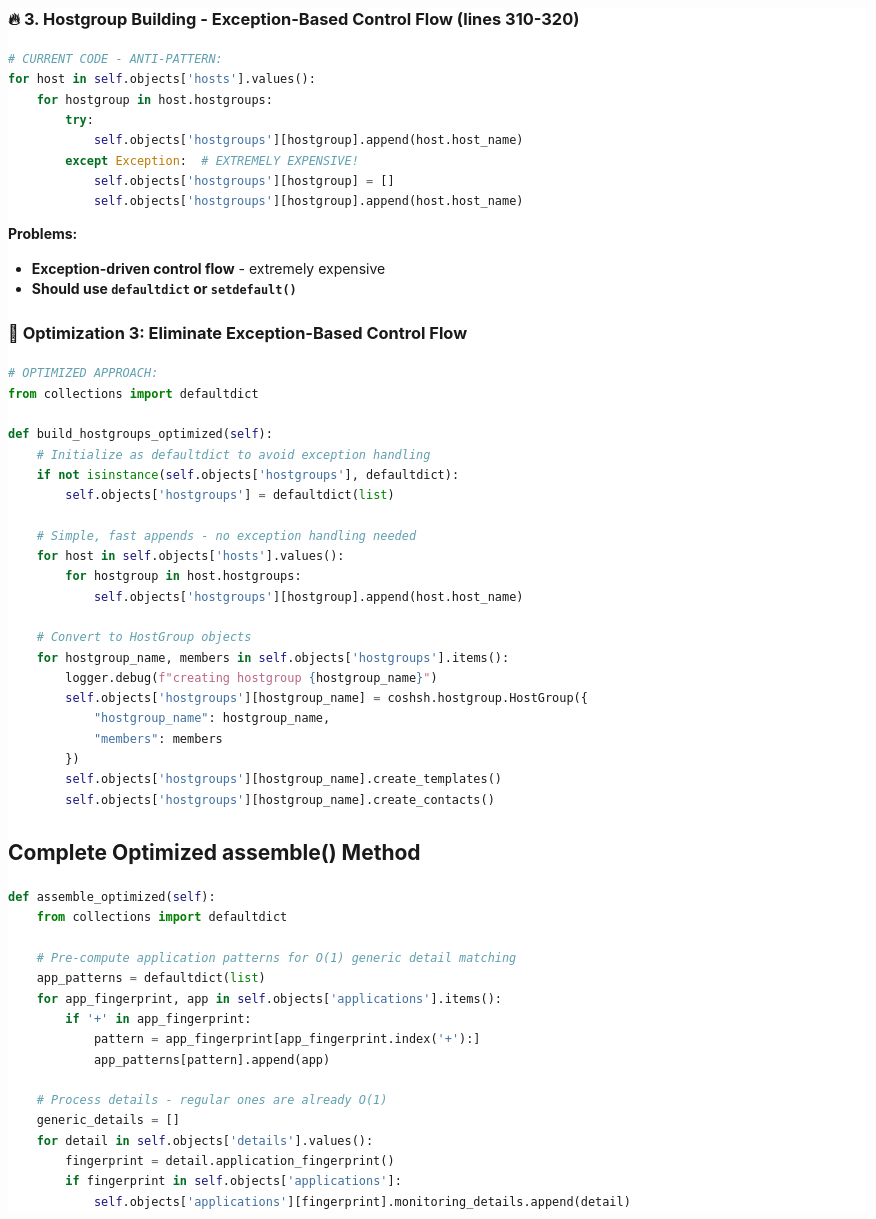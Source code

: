 ### 🔥 **3. Hostgroup Building - Exception-Based Control Flow** (lines 310-320)

```python
# CURRENT CODE - ANTI-PATTERN:
for host in self.objects['hosts'].values():
    for hostgroup in host.hostgroups:
        try:
            self.objects['hostgroups'][hostgroup].append(host.host_name)
        except Exception:  # EXTREMELY EXPENSIVE!
            self.objects['hostgroups'][hostgroup] = []
            self.objects['hostgroups'][hostgroup].append(host.host_name)
```

**Problems:**
- **Exception-driven control flow** - extremely expensive
- **Should use `defaultdict` or `setdefault()`**

### 🚀 **Optimization 3: Eliminate Exception-Based Control Flow**

```python
# OPTIMIZED APPROACH:
from collections import defaultdict

def build_hostgroups_optimized(self):
    # Initialize as defaultdict to avoid exception handling
    if not isinstance(self.objects['hostgroups'], defaultdict):
        self.objects['hostgroups'] = defaultdict(list)
    
    # Simple, fast appends - no exception handling needed
    for host in self.objects['hosts'].values():
        for hostgroup in host.hostgroups:
            self.objects['hostgroups'][hostgroup].append(host.host_name)
    
    # Convert to HostGroup objects
    for hostgroup_name, members in self.objects['hostgroups'].items():
        logger.debug(f"creating hostgroup {hostgroup_name}")
        self.objects['hostgroups'][hostgroup_name] = coshsh.hostgroup.HostGroup({
            "hostgroup_name": hostgroup_name, 
            "members": members
        })
        self.objects['hostgroups'][hostgroup_name].create_templates()
        self.objects['hostgroups'][hostgroup_name].create_contacts()
```

## Complete Optimized assemble() Method

```python
def assemble_optimized(self):
    from collections import defaultdict
    
    # Pre-compute application patterns for O(1) generic detail matching
    app_patterns = defaultdict(list)
    for app_fingerprint, app in self.objects['applications'].items():
        if '+' in app_fingerprint:
            pattern = app_fingerprint[app_fingerprint.index('+'):]
            app_patterns[pattern].append(app)

    # Process details - regular ones are already O(1) 
    generic_details = []
    for detail in self.objects['details'].values():
        fingerprint = detail.application_fingerprint()
        if fingerprint in self.objects['applications']:
            self.objects['applications'][fingerprint].monitoring_details.append(detail)
```